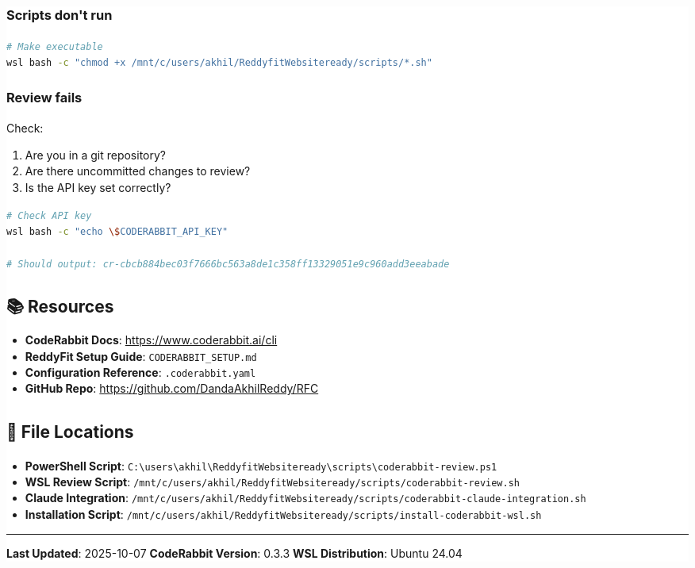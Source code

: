 ### Scripts don't run

```bash
# Make executable
wsl bash -c "chmod +x /mnt/c/users/akhil/ReddyfitWebsiteready/scripts/*.sh"
```

### Review fails

Check:
1. Are you in a git repository?
2. Are there uncommitted changes to review?
3. Is the API key set correctly?

```bash
# Check API key
wsl bash -c "echo \$CODERABBIT_API_KEY"

# Should output: cr-cbcb884bec03f7666bc563a8de1c358ff13329051e9c960add3eeabade
```

## 📚 Resources

- **CodeRabbit Docs**: https://www.coderabbit.ai/cli
- **ReddyFit Setup Guide**: `CODERABBIT_SETUP.md`
- **Configuration Reference**: `.coderabbit.yaml`
- **GitHub Repo**: https://github.com/DandaAkhilReddy/RFC

## 📂 File Locations

- **PowerShell Script**: `C:\users\akhil\ReddyfitWebsiteready\scripts\coderabbit-review.ps1`
- **WSL Review Script**: `/mnt/c/users/akhil/ReddyfitWebsiteready/scripts/coderabbit-review.sh`
- **Claude Integration**: `/mnt/c/users/akhil/ReddyfitWebsiteready/scripts/coderabbit-claude-integration.sh`
- **Installation Script**: `/mnt/c/users/akhil/ReddyfitWebsiteready/scripts/install-coderabbit-wsl.sh`

---

**Last Updated**: 2025-10-07
**CodeRabbit Version**: 0.3.3
**WSL Distribution**: Ubuntu 24.04
